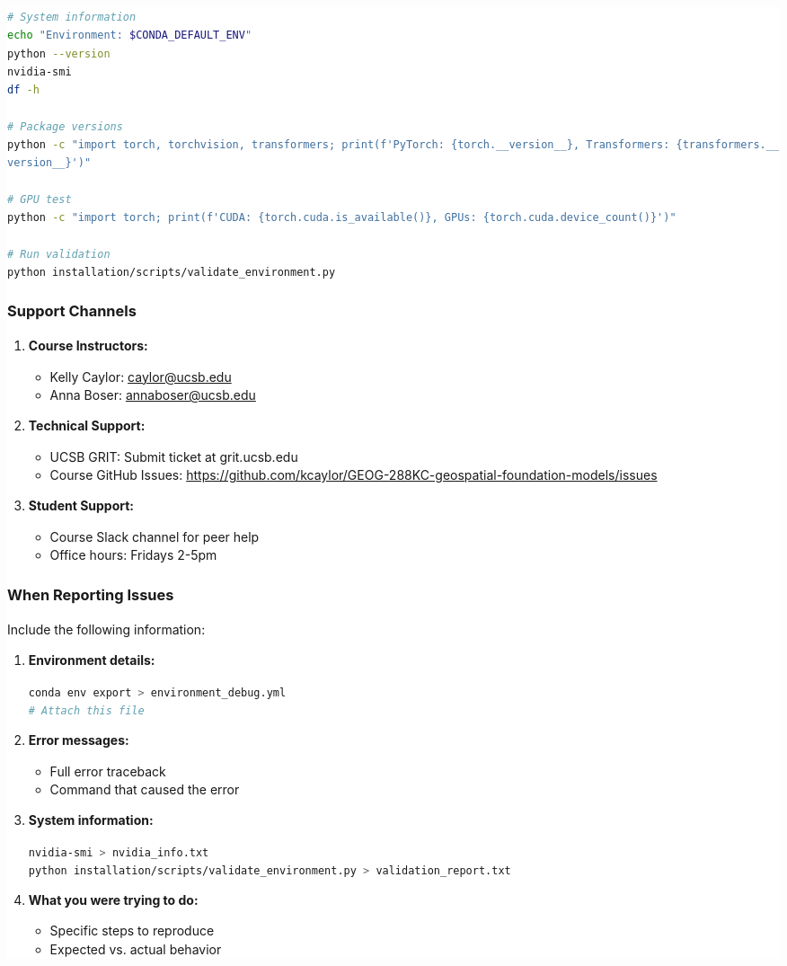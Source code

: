 ```bash
# System information
echo "Environment: $CONDA_DEFAULT_ENV"
python --version
nvidia-smi
df -h

# Package versions
python -c "import torch, torchvision, transformers; print(f'PyTorch: {torch.__version__}, Transformers: {transformers.__version__}')"

# GPU test
python -c "import torch; print(f'CUDA: {torch.cuda.is_available()}, GPUs: {torch.cuda.device_count()}')"

# Run validation
python installation/scripts/validate_environment.py
```

### Support Channels

1. **Course Instructors:**
   - Kelly Caylor: caylor@ucsb.edu
   - Anna Boser: annaboser@ucsb.edu

2. **Technical Support:**
   - UCSB GRIT: Submit ticket at grit.ucsb.edu
   - Course GitHub Issues: https://github.com/kcaylor/GEOG-288KC-geospatial-foundation-models/issues

3. **Student Support:**
   - Course Slack channel for peer help
   - Office hours: Fridays 2-5pm

### When Reporting Issues

Include the following information:

1. **Environment details:**
   ```bash
   conda env export > environment_debug.yml
   # Attach this file
   ```

2. **Error messages:**
   - Full error traceback
   - Command that caused the error

3. **System information:**
   ```bash
   nvidia-smi > nvidia_info.txt
   python installation/scripts/validate_environment.py > validation_report.txt
   ```

4. **What you were trying to do:**
   - Specific steps to reproduce
   - Expected vs. actual behavior
